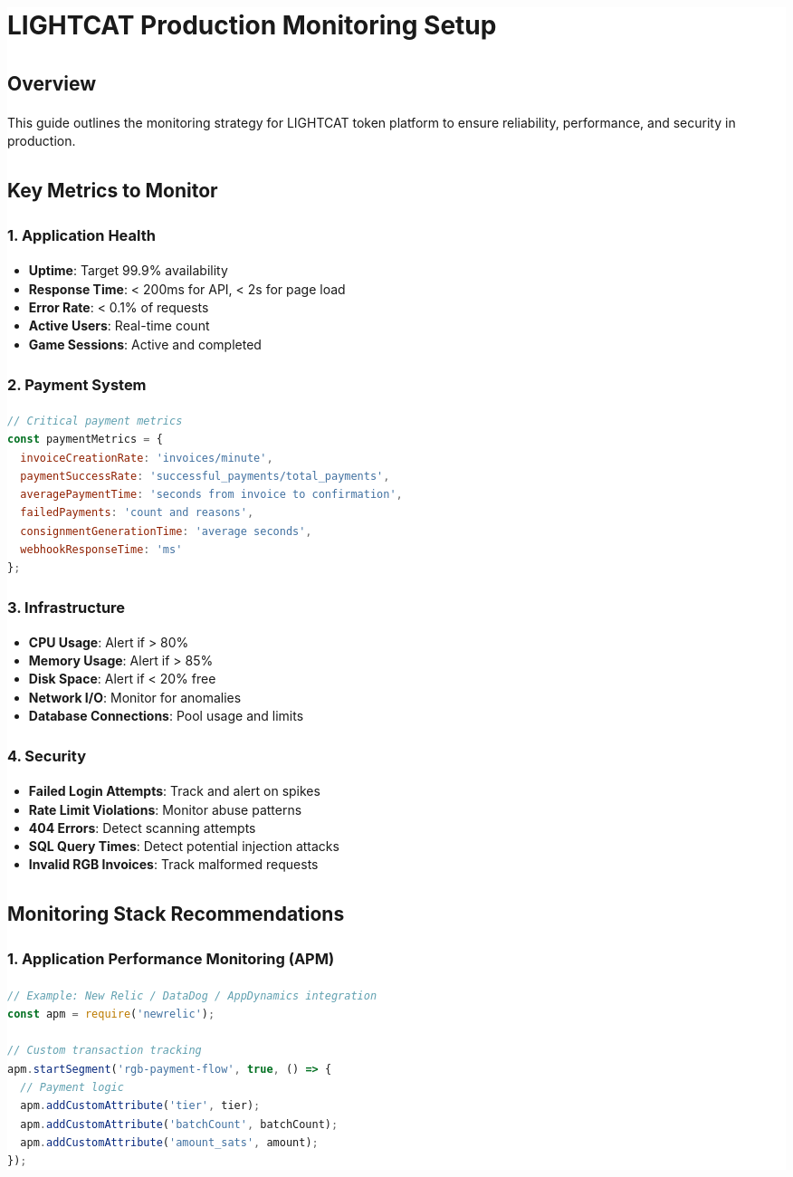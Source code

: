 # LIGHTCAT Production Monitoring Setup

## Overview
This guide outlines the monitoring strategy for LIGHTCAT token platform to ensure reliability, performance, and security in production.

## Key Metrics to Monitor

### 1. Application Health
- **Uptime**: Target 99.9% availability
- **Response Time**: < 200ms for API, < 2s for page load
- **Error Rate**: < 0.1% of requests
- **Active Users**: Real-time count
- **Game Sessions**: Active and completed

### 2. Payment System
```javascript
// Critical payment metrics
const paymentMetrics = {
  invoiceCreationRate: 'invoices/minute',
  paymentSuccessRate: 'successful_payments/total_payments',
  averagePaymentTime: 'seconds from invoice to confirmation',
  failedPayments: 'count and reasons',
  consignmentGenerationTime: 'average seconds',
  webhookResponseTime: 'ms'
};
```

### 3. Infrastructure
- **CPU Usage**: Alert if > 80%
- **Memory Usage**: Alert if > 85%
- **Disk Space**: Alert if < 20% free
- **Network I/O**: Monitor for anomalies
- **Database Connections**: Pool usage and limits

### 4. Security
- **Failed Login Attempts**: Track and alert on spikes
- **Rate Limit Violations**: Monitor abuse patterns
- **404 Errors**: Detect scanning attempts
- **SQL Query Times**: Detect potential injection attacks
- **Invalid RGB Invoices**: Track malformed requests

## Monitoring Stack Recommendations

### 1. Application Performance Monitoring (APM)
```javascript
// Example: New Relic / DataDog / AppDynamics integration
const apm = require('newrelic');

// Custom transaction tracking
apm.startSegment('rgb-payment-flow', true, () => {
  // Payment logic
  apm.addCustomAttribute('tier', tier);
  apm.addCustomAttribute('batchCount', batchCount);
  apm.addCustomAttribute('amount_sats', amount);
});
```
